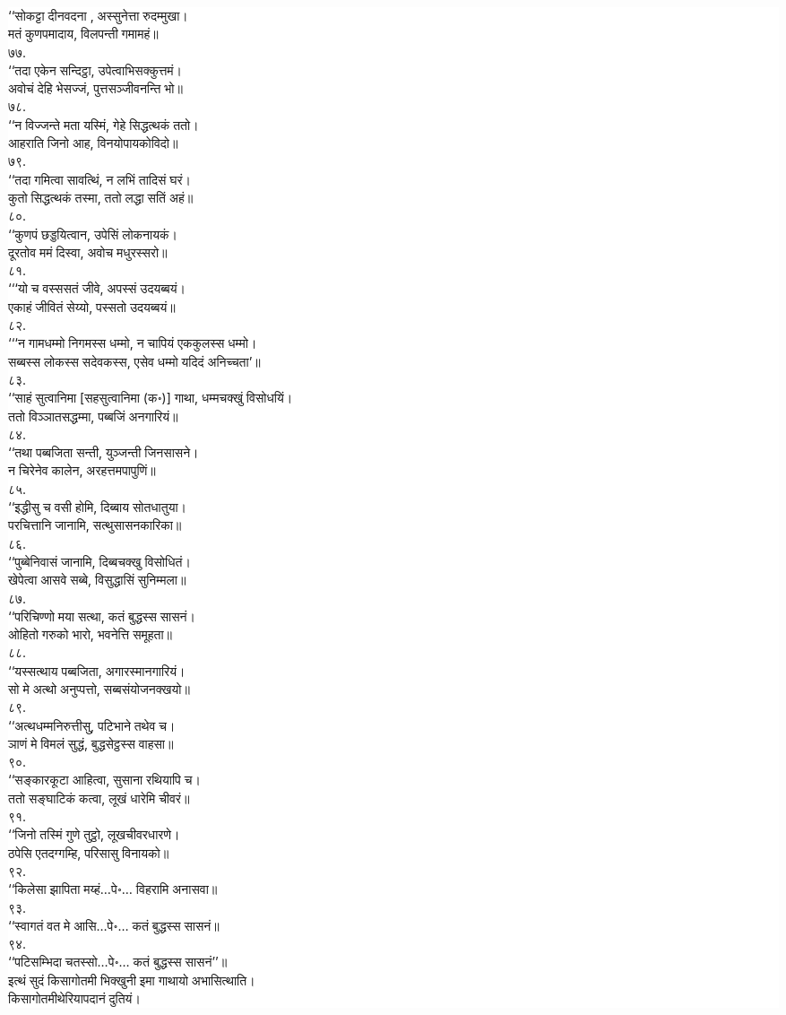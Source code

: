‘‘सोकट्टा दीनवदना , अस्सुनेत्ता रुदम्मुखा।  
मतं कुणपमादाय, विलपन्ती गमामहं॥  
७७.  
‘‘तदा एकेन सन्दिट्ठा, उपेत्वाभिसक्कुत्तमं।  
अवोचं देहि भेसज्जं, पुत्तसञ्जीवनन्ति भो॥  
७८.  
‘‘न विज्जन्ते मता यस्मिं, गेहे सिद्धत्थकं ततो।  
आहराति जिनो आह, विनयोपायकोविदो॥  
७९.  
‘‘तदा गमित्वा सावत्थिं, न लभिं तादिसं घरं।  
कुतो सिद्धत्थकं तस्मा, ततो लद्धा सतिं अहं॥  
८०.  
‘‘कुणपं छड्डयित्वान, उपेसिं लोकनायकं।  
दूरतोव ममं दिस्वा, अवोच मधुरस्सरो॥  
८१.  
‘‘‘यो च वस्ससतं जीवे, अपस्सं उदयब्बयं।  
एकाहं जीवितं सेय्यो, पस्सतो उदयब्बयं॥  
८२.  
‘‘‘न गामधम्मो निगमस्स धम्मो, न चापियं एककुलस्स धम्मो।  
सब्बस्स लोकस्स सदेवकस्स, एसेव धम्मो यदिदं अनिच्चता’॥  
८३.  
‘‘साहं सुत्वानिमा [सहसुत्वानिमा (क॰)] गाथा, धम्मचक्खुं विसोधयिं।  
ततो विञ्ञातसद्धम्मा, पब्बजिं अनगारियं॥  
८४.  
‘‘तथा पब्बजिता सन्ती, युञ्जन्ती जिनसासने।  
न चिरेनेव कालेन, अरहत्तमपापुणिं॥  
८५.  
‘‘इद्धीसु च वसी होमि, दिब्बाय सोतधातुया।  
परचित्तानि जानामि, सत्थुसासनकारिका॥  
८६.  
‘‘पुब्बेनिवासं जानामि, दिब्बचक्खु विसोधितं।  
खेपेत्वा आसवे सब्बे, विसुद्धासिं सुनिम्मला॥  
८७.  
‘‘परिचिण्णो मया सत्था, कतं बुद्धस्स सासनं।  
ओहितो गरुको भारो, भवनेत्ति समूहता॥  
८८.  
‘‘यस्सत्थाय पब्बजिता, अगारस्मानगारियं।  
सो मे अत्थो अनुप्पत्तो, सब्बसंयोजनक्खयो॥  
८९.  
‘‘अत्थधम्मनिरुत्तीसु, पटिभाने तथेव च।  
ञाणं मे विमलं सुद्धं, बुद्धसेट्ठस्स वाहसा॥  
९०.  
‘‘सङ्कारकूटा आहित्वा, सुसाना रथियापि च।  
ततो सङ्घाटिकं कत्वा, लूखं धारेमि चीवरं॥  
९१.  
‘‘जिनो तस्मिं गुणे तुट्ठो, लूखचीवरधारणे।  
ठपेसि एतदग्गम्हि, परिसासु विनायको॥  
९२.  
‘‘किलेसा झापिता मय्हं…पे॰… विहरामि अनासवा॥  
९३.  
‘‘स्वागतं वत मे आसि…पे॰… कतं बुद्धस्स सासनं॥  
९४.  
‘‘पटिसम्भिदा चतस्सो…पे॰… कतं बुद्धस्स सासनं’’॥  
इत्थं सुदं किसागोतमी भिक्खुनी इमा गाथायो अभासित्थाति।  
किसागोतमीथेरियापदानं दुतियं।  

